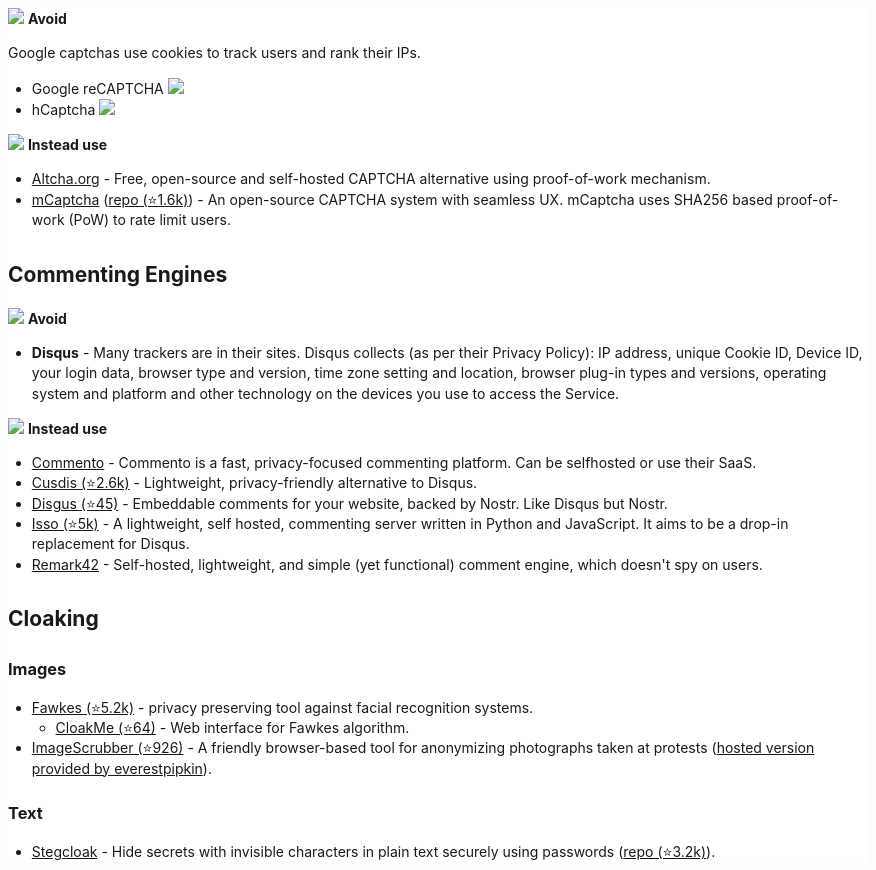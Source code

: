 <img width="16" src="https://github.com/pluja/awesome-privacy/raw/main/misc/forbidden.png"> </img> **Avoid**

Google captchas use cookies to track users and rank their IPs.

*   Google reCAPTCHA [![](https://shields.tosdr.org/en_217.svg)](https://tosdr.org/en/service/217)
*   hCaptcha [![](https://shields.tosdr.org/en_2207.svg)](https://tosdr.org/en/service/2207)

<img width="16" src="https://github.com/pluja/awesome-privacy/raw/main/misc/check.png"> </img>  **Instead use**

*   [Altcha.org](https://altcha.org) - Free, open-source and self-hosted CAPTCHA alternative using proof-of-work mechanism.
*   [mCaptcha](http://mcaptcha.org/) ([repo (⭐1.6k)](https://github.com/mCaptcha/mCaptcha)) - An open-source CAPTCHA system with seamless UX.  mCaptcha uses SHA256 based proof-of-work (PoW) to rate limit users.

## Commenting Engines

<img width="16" src="https://github.com/pluja/awesome-privacy/raw/main/misc/forbidden.png"> </img> **Avoid**

*   **Disqus** - Many trackers are in their sites. Disqus collects (as per their Privacy Policy):  IP address, unique Cookie ID, Device ID, your login data, browser type and version, time zone setting and location, browser plug-in types and versions, operating system and platform and other technology on the devices you use to access the Service.

<img width="16" src="https://github.com/pluja/awesome-privacy/raw/main/misc/check.png"> </img>  **Instead use**

*   [Commento](https://commento.io/) - Commento is a fast, privacy-focused commenting platform. Can be selfhosted or use their SaaS.
*   [Cusdis (⭐2.6k)](https://github.com/djyde/cusdis) - Lightweight, privacy-friendly alternative to Disqus.
*   [Disgus (⭐45)](https://github.com/carlitoplatanito/disgus) - Embeddable comments for your website, backed by Nostr. Like Disqus but Nostr.
*   [Isso (⭐5k)](https://github.com/posativ/isso) - A lightweight, self hosted, commenting server written in Python and JavaScript. It aims to be a drop-in replacement for Disqus.
*   [Remark42](https://remark42.com) - Self-hosted, lightweight, and simple (yet functional) comment engine, which doesn't spy on users.

## Cloaking

### Images

*   [Fawkes (⭐5.2k)](https://github.com/Shawn-Shan/fawkes) - privacy preserving tool against facial recognition systems.
    *   [CloakMe (⭐64)](https://github.com/pluja/CloakMe) - Web interface for Fawkes algorithm.
*   [ImageScrubber (⭐926)](https://github.com/everestpipkin/image-scrubber) - A friendly browser-based tool for anonymizing photographs taken at protests ([hosted version provided by everestpipkin](https://everestpipkin.github.io/image-scrubber/)).

### Text

*   [Stegcloak](https://stegcloak.surge.sh/) - Hide secrets with invisible characters in plain text securely using passwords ([repo (⭐3.2k)](https://github.com/kurolabs/stegcloak)).
